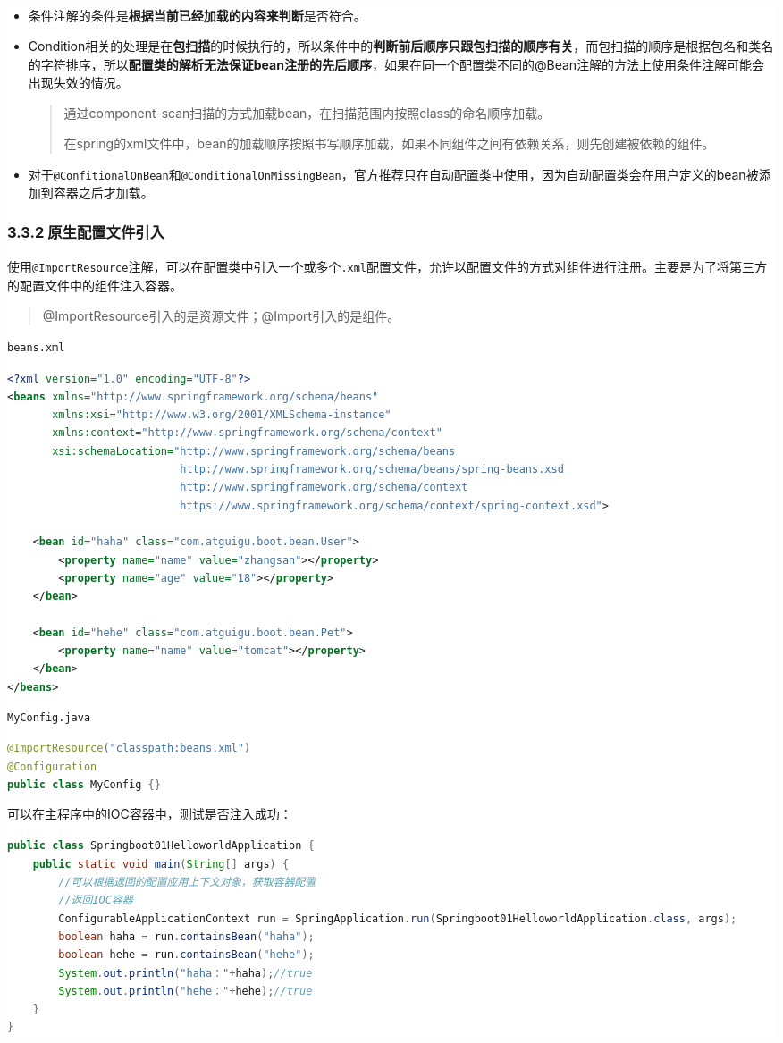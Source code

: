 * 条件注解的条件是**根据当前已经加载的内容来判断**是否符合。

* Condition相关的处理是在**包扫描**的时候执行的，所以条件中的**判断前后顺序只跟包扫描的顺序有关**，而包扫描的顺序是根据包名和类名的字符排序，所以**配置类的解析无法保证bean注册的先后顺序**，如果在同一个配置类不同的@Bean注解的方法上使用条件注解可能会出现失效的情况。

  > 通过component-scan扫描的方式加载bean，在扫描范围内按照class的命名顺序加载。
  >
  > 在spring的xml文件中，bean的加载顺序按照书写顺序加载，如果不同组件之间有依赖关系，则先创建被依赖的组件。

* 对于`@ConfitionalOnBean`和`@ConditionalOnMissingBean`，官方推荐只在自动配置类中使用，因为自动配置类会在用户定义的bean被添加到容器之后才加载。



### 3.3.2 原生配置文件引入

使用`@ImportResource`注解，可以在配置类中引入一个或多个`.xml`配置文件，允许以配置文件的方式对组件进行注册。主要是为了将第三方的配置文件中的组件注入容器。

> @ImportResource引入的是资源文件；@Import引入的是组件。

`beans.xml`

```xml
<?xml version="1.0" encoding="UTF-8"?>
<beans xmlns="http://www.springframework.org/schema/beans"
       xmlns:xsi="http://www.w3.org/2001/XMLSchema-instance"
       xmlns:context="http://www.springframework.org/schema/context"
       xsi:schemaLocation="http://www.springframework.org/schema/beans
                           http://www.springframework.org/schema/beans/spring-beans.xsd 
                           http://www.springframework.org/schema/context 
                           https://www.springframework.org/schema/context/spring-context.xsd">

    <bean id="haha" class="com.atguigu.boot.bean.User">
        <property name="name" value="zhangsan"></property>
        <property name="age" value="18"></property>
    </bean>

    <bean id="hehe" class="com.atguigu.boot.bean.Pet">
        <property name="name" value="tomcat"></property>
    </bean>
</beans>
```



`MyConfig.java`

```java
@ImportResource("classpath:beans.xml")
@Configuration
public class MyConfig {}
```



可以在主程序中的IOC容器中，测试是否注入成功：

```java
public class Springboot01HelloworldApplication {
    public static void main(String[] args) {
        //可以根据返回的配置应用上下文对象，获取容器配置
        //返回IOC容器
        ConfigurableApplicationContext run = SpringApplication.run(Springboot01HelloworldApplication.class, args);
        boolean haha = run.containsBean("haha");
        boolean hehe = run.containsBean("hehe");
        System.out.println("haha："+haha);//true
        System.out.println("hehe："+hehe);//true
    }
}
```
